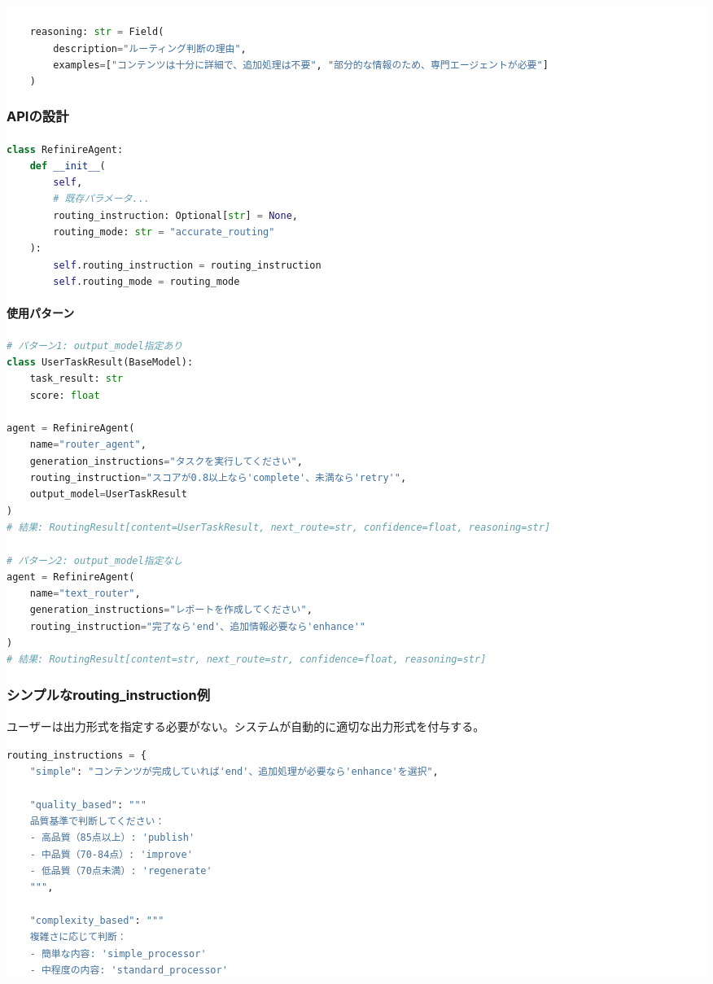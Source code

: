 ```python
    
    reasoning: str = Field(
        description="ルーティング判断の理由",
        examples=["コンテンツは十分に詳細で、追加処理は不要", "部分的な情報のため、専門エージェントが必要"]
    )
```

### APIの設計

```python
class RefinireAgent:
    def __init__(
        self,
        # 既存パラメータ...
        routing_instruction: Optional[str] = None,
        routing_mode: str = "accurate_routing"
    ):
        self.routing_instruction = routing_instruction
        self.routing_mode = routing_mode
```

#### 使用パターン

```python
# パターン1: output_model指定あり
class UserTaskResult(BaseModel):
    task_result: str
    score: float

agent = RefinireAgent(
    name="router_agent",
    generation_instructions="タスクを実行してください",
    routing_instruction="スコアが0.8以上なら'complete'、未満なら'retry'",
    output_model=UserTaskResult
)
# 結果: RoutingResult[content=UserTaskResult, next_route=str, confidence=float, reasoning=str]

# パターン2: output_model指定なし
agent = RefinireAgent(
    name="text_router",
    generation_instructions="レポートを作成してください",
    routing_instruction="完了なら'end'、追加情報必要なら'enhance'"
)
# 結果: RoutingResult[content=str, next_route=str, confidence=float, reasoning=str]
```

### シンプルなrouting_instruction例

ユーザーは出力形式を指定する必要がない。システムが自動的に適切な出力形式を付与する。

```python
routing_instructions = {
    "simple": "コンテンツが完成していれば'end'、追加処理が必要なら'enhance'を選択",
    
    "quality_based": """
    品質基準で判断してください：
    - 高品質（85点以上）: 'publish'
    - 中品質（70-84点）: 'improve' 
    - 低品質（70点未満）: 'regenerate'
    """,
    
    "complexity_based": """
    複雑さに応じて判断：
    - 簡単な内容: 'simple_processor'
    - 中程度の内容: 'standard_processor'
```